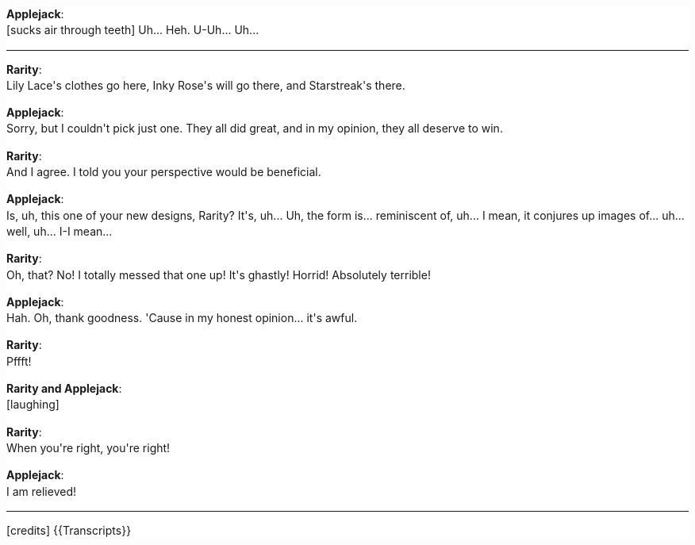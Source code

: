 **Applejack**:  
[sucks air through teeth] Uh... Heh. U-Uh... Uh...

***

**Rarity**:  
Lily Lace's clothes go here, Inky Rose's will go there, and Starstreak's there.

**Applejack**:  
Sorry, but I couldn't pick just one. They all did great, and in my opinion, they all deserve to win.

**Rarity**:  
And I agree. I told you your perspective would be beneficial.

**Applejack**:  
Is, uh, this one of your new designs, Rarity? It's, uh... Uh, the form is... reminiscent of, uh... I mean, it conjures up images of... uh... well, uh... I-I mean...

**Rarity**:  
Oh, that? No! I totally messed that one up! It's ghastly! Horrid! Absolutely terrible!

**Applejack**:  
Hah. Oh, thank goodness. 'Cause in my honest opinion... it's awful.

**Rarity**:  
Pffft!

**Rarity and Applejack**:  
[laughing]

**Rarity**:  
When you're right, you're right!

**Applejack**:  
I am relieved!

***

[credits]
{{Transcripts}}
